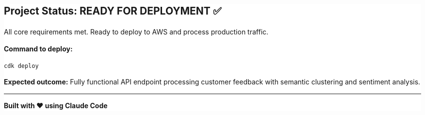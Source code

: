 
## Project Status: READY FOR DEPLOYMENT ✅

All core requirements met. Ready to deploy to AWS and process production traffic.

**Command to deploy:**

```bash
cdk deploy
```

**Expected outcome:** Fully functional API endpoint processing customer feedback with semantic clustering and sentiment analysis.

---

**Built with ❤️ using Claude Code**

